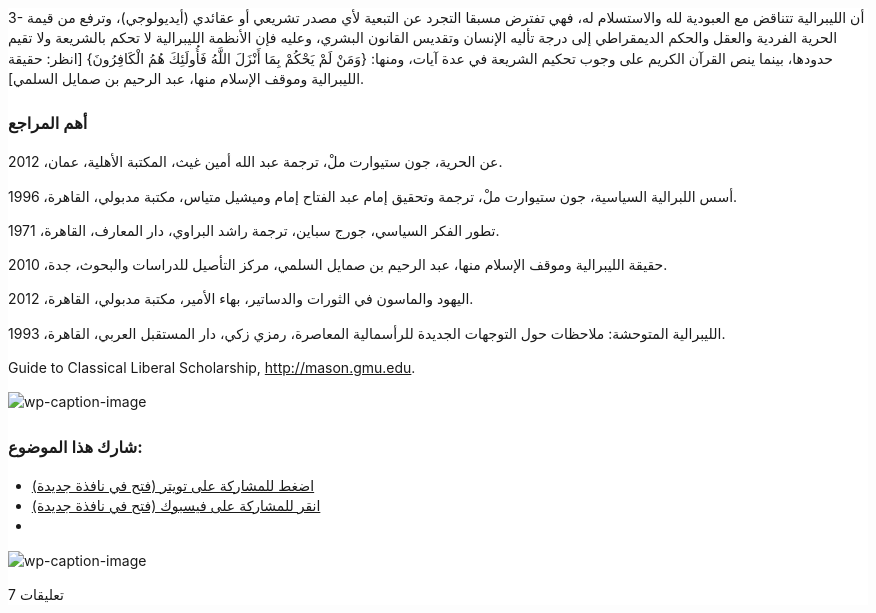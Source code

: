 3- أن الليبرالية تتناقض مع العبودية لله والاستسلام له، فهي تفترض مسبقا التجرد عن التبعية لأي مصدر تشريعي أو عقائدي (أيديولوجي)، وترفع من قيمة الحرية الفردية والعقل والحكم الديمقراطي إلى درجة تأليه الإنسان وتقديس القانون البشري، وعليه فإن الأنظمة الليبرالية لا تحكم بالشريعة ولا تقيم حدودها، بينما ينص القرآن الكريم على وجوب تحكيم الشريعة في عدة آيات، ومنها: {وَمَنْ لَمْ يَحْكُمْ بِمَا أَنْزَلَ اللَّهُ فَأُولَئِكَ هُمُ الْكَافِرُونَ} [انظر: حقيقة الليبرالية وموقف الإسلام منها، عبد الرحيم بن صمايل السلمي].

### **أهم المراجع**


عن الحرية، جون ستيوارت ملْ، ترجمة عبد الله أمين غيث، المكتبة الأهلية، عمان، 2012.

أسس اللبرالية السياسية، جون ستيوارت ملْ، ترجمة وتحقيق إمام عبد الفتاح إمام وميشيل متياس، مكتبة مدبولي، القاهرة، 1996.

تطور الفكر السياسي، جورج سباين، ترجمة راشد البراوي، دار المعارف، القاهرة، 1971.

حقيقة الليبرالية وموقف الإسلام منها، عبد الرحيم بن صمايل السلمي، مركز التأصيل للدراسات والبحوث، جدة، 2010.

اليهود والماسون في الثورات والدساتير، بهاء الأمير، مكتبة مدبولي، القاهرة، 2012.

الليبرالية المتوحشة: ملاحظات حول التوجهات الجديدة للرأسمالية المعاصرة، رمزي زكي، دار المستقبل العربي، القاهرة، 1993.

Guide to Classical Liberal Scholarship, http://mason.gmu.edu.

![wp-caption-image](https://i0.wp.com/al-sabeel.net/wp-content/uploads/2020/10/83984628_10157454926789934_7860314498467364864_n.jpg?resize=35%2C35&ssl=1)

<div class="sharedaddy sd-sharing-enabled"><div class="robots-nocontent sd-block sd-social sd-social-icon sd-sharing"><h3 class="sd-title">شارك هذا الموضوع:</h3><div class="sd-content"><ul data-sharing-events-added="true"><li class="share-twitter"><a rel="nofollow noopener noreferrer" data-shared="sharing-twitter-4536" class="share-twitter sd-button share-icon no-text" href="https://al-sabeel.net/%d8%a7%d9%84%d9%84%d9%8a%d8%a8%d8%b1%d8%a7%d9%84%d9%8a%d8%a9/?share=twitter&amp;nb=1" target="_blank" title="اضغط للمشاركة على تويتر"><span></span><span class="sharing-screen-reader-text">اضغط للمشاركة على تويتر (فتح في نافذة جديدة)</span></a></li><li class="share-facebook"><a rel="nofollow noopener noreferrer" data-shared="sharing-facebook-4536" class="share-facebook sd-button share-icon no-text" href="https://al-sabeel.net/%d8%a7%d9%84%d9%84%d9%8a%d8%a8%d8%b1%d8%a7%d9%84%d9%8a%d8%a9/?share=facebook&amp;nb=1" target="_blank" title="انقر للمشاركة على فيسبوك"><span></span><span class="sharing-screen-reader-text">انقر للمشاركة على فيسبوك (فتح في نافذة جديدة)</span></a></li><li class="share-end"></li></ul></div></div></div>



![wp-caption-image](https://i0.wp.com/al-sabeel.net/wp-content/uploads/2017/08/e1506575850285.jpg?fit=1200%2C429&ssl=1&resize=350%2C200)

7 تعليقات

<div class="fb-comments fb_iframe_widget fb_iframe_widget_fluid_desktop" data-href="https://al-sabeel.net/%d8%a7%d9%84%d9%84%d9%8a%d8%a8%d8%b1%d8%a7%d9%84%d9%8a%d8%a9/" data-numposts="5" data-width="100%" data-colorscheme="light" style="width: 100%;" fb-xfbml-state="rendered" fb-iframe-plugin-query="app_id=244518032694866&amp;color_scheme=light&amp;container_width=769&amp;height=100&amp;href=https%3A%2F%2Fal-sabeel.net%2F%25d8%25a7%25d9%2584%25d9%2584%25d9%258a%25d8%25a8%25d8%25b1%25d8%25a7%25d9%2584%25d9%258a%25d8%25a9%2F&amp;locale=ar_AR&amp;numposts=5&amp;sdk=joey&amp;version=v2.3&amp;width="><span style="vertical-align: bottom; width: 100%; height: 688px;"><iframe name="f36b918bb05a73" width="1000px" height="100px" data-testid="fb:comments Facebook Social Plugin" title="fb:comments Facebook Social Plugin" frameborder="0" allowtransparency="true" allowfullscreen="true" scrolling="no" allow="encrypted-media" src="https://www.facebook.com/v2.3/plugins/comments.php?app_id=244518032694866&amp;channel=https%3A%2F%2Fstaticxx.facebook.com%2Fx%2Fconnect%2Fxd_arbiter%2F%3Fversion%3D46%23cb%3Dfb94505653f698%26domain%3Dal-sabeel.net%26is_canvas%3Dfalse%26origin%3Dhttps%253A%252F%252Fal-sabeel.net%252Ff15261b901963a8%26relation%3Dparent.parent&amp;color_scheme=light&amp;container_width=769&amp;height=100&amp;href=https%3A%2F%2Fal-sabeel.net%2F%25d8%25a7%25d9%2584%25d9%2584%25d9%258a%25d8%25a8%25d8%25b1%25d8%25a7%25d9%2584%25d9%258a%25d8%25a9%2F&amp;locale=ar_AR&amp;numposts=5&amp;sdk=joey&amp;version=v2.3&amp;width=" style="border: none; visibility: visible; width: 100%; height: 688px;" class=""></iframe></span></div>



</div>
